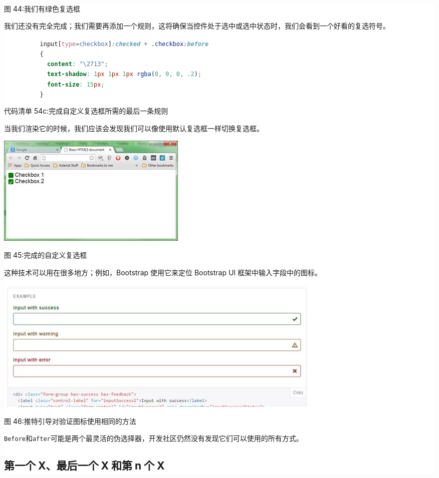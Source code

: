 图 44:我们有绿色复选框

我们还没有完全完成；我们需要再添加一个规则，这将确保当控件处于选中或选中状态时，我们会看到一个好看的复选符号。

```css
          input[type=checkbox]:checked + .checkbox:before
          {
            content: "\2713";
            text-shadow: 1px 1px 1px rgba(0, 0, 0, .2);
            font-size: 15px;
          }

```

代码清单 54c:完成自定义复选框所需的最后一条规则

当我们渲染它的时候，我们应该会发现我们可以像使用默认复选框一样切换复选框。

![](img/image046.jpg)

图 45:完成的自定义复选框

这种技术可以用在很多地方；例如，Bootstrap 使用它来定位 Bootstrap UI 框架中输入字段中的图标。

![](img/image047.jpg)

图 46:推特引导对验证图标使用相同的方法

`Before`和`after`可能是两个最灵活的伪选择器，开发社区仍然没有发现它们可以使用的所有方式。

## 第一个 X、最后一个 X 和第 n 个 X
